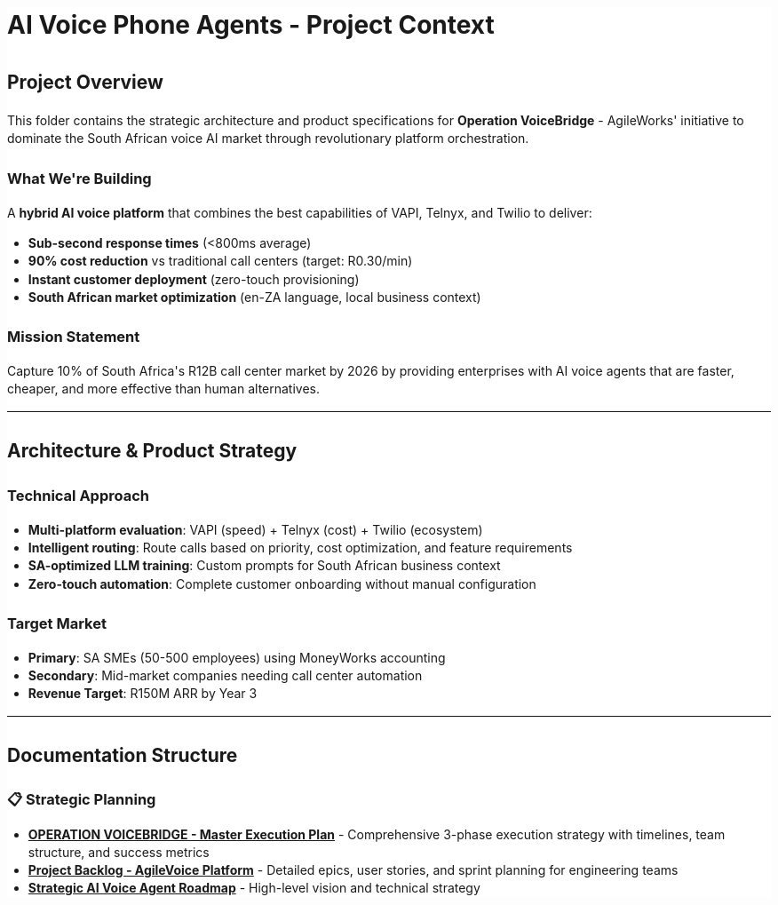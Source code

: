 # **AI Voice Phone Agents - Project Context**

## **Project Overview**

This folder contains the strategic architecture and product specifications for **Operation VoiceBridge** - AgileWorks' initiative to dominate the South African voice AI market through revolutionary platform orchestration.

### **What We're Building**
A **hybrid AI voice platform** that combines the best capabilities of VAPI, Telnyx, and Twilio to deliver:
- **Sub-second response times** (<800ms average)
- **90% cost reduction** vs traditional call centers (target: R0.30/min)
- **Instant customer deployment** (zero-touch provisioning)
- **South African market optimization** (en-ZA language, local business context)

### **Mission Statement**
Capture 10% of South Africa's R12B call center market by 2026 by providing enterprises with AI voice agents that are faster, cheaper, and more effective than human alternatives.

---

## **Architecture & Product Strategy**

### **Technical Approach**
- **Multi-platform evaluation**: VAPI (speed) + Telnyx (cost) + Twilio (ecosystem)
- **Intelligent routing**: Route calls based on priority, cost optimization, and feature requirements
- **SA-optimized LLM training**: Custom prompts for South African business context
- **Zero-touch automation**: Complete customer onboarding without manual configuration

### **Target Market**
- **Primary**: SA SMEs (50-500 employees) using MoneyWorks accounting
- **Secondary**: Mid-market companies needing call center automation  
- **Revenue Target**: R150M ARR by Year 3

---

## **Documentation Structure**

### **📋 Strategic Planning**
- **[OPERATION VOICEBRIDGE - Master Execution Plan](OPERATION%20VOICEBRIDGE%20-%20Master%20Execution%20Plan.md)** - Comprehensive 3-phase execution strategy with timelines, team structure, and success metrics
- **[Project Backlog - AgileVoice Platform](Project%20Backlog%20-%20AgileVoice%20Platform.md)** - Detailed epics, user stories, and sprint planning for engineering teams
- **[Strategic AI Voice Agent Roadmap](Strategic%20AI%20Voice%20Agent%20Roadmap%20for%20South%20African%20Market%20Disruption.md)** - High-level vision and technical strategy
